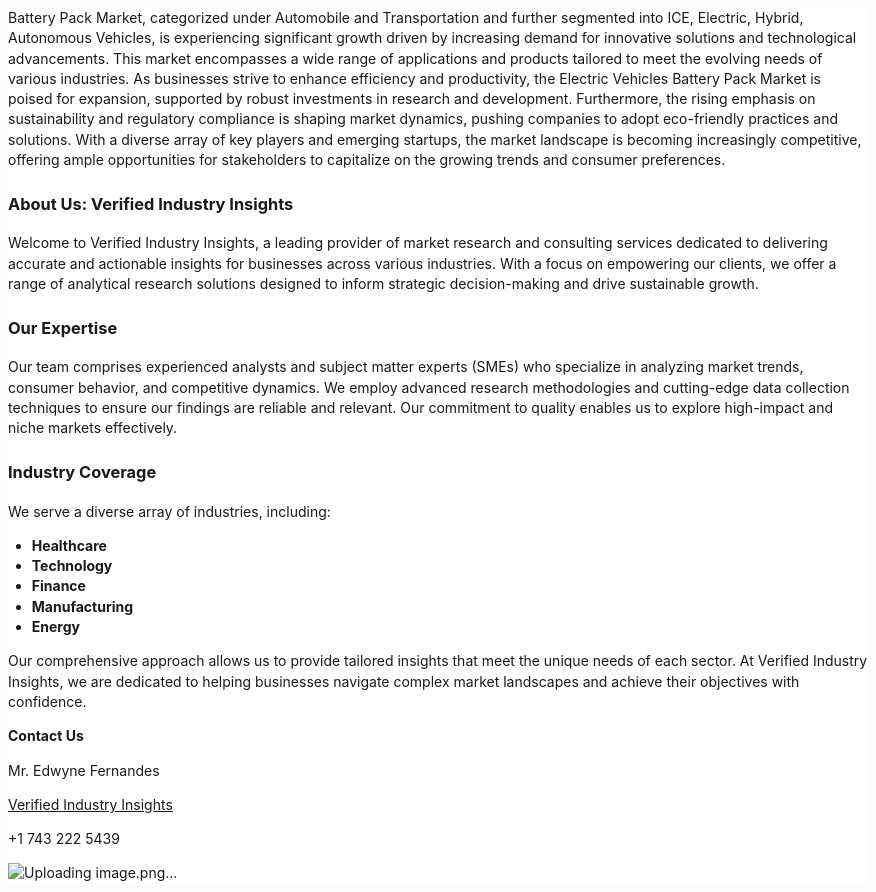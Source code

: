 Battery Pack Market, categorized under Automobile and Transportation and further segmented into ICE, Electric, Hybrid, Autonomous Vehicles, is experiencing significant growth driven by increasing demand for innovative solutions and technological advancements. This market encompasses a wide range of applications and products tailored to meet the evolving needs of various industries. As businesses strive to enhance efficiency and productivity, the Electric Vehicles Battery Pack Market is poised for expansion, supported by robust investments in research and development. Furthermore, the rising emphasis on sustainability and regulatory compliance is shaping market dynamics, pushing companies to adopt eco-friendly practices and solutions. With a diverse array of key players and emerging startups, the market landscape is becoming increasingly competitive, offering ample opportunities for stakeholders to capitalize on the growing trends and consumer preferences.</p><h3>About Us: Verified Industry Insights</h3><p>Welcome to Verified Industry Insights, a leading provider of market research and consulting services dedicated to delivering accurate and actionable insights for businesses across various industries. With a focus on empowering our clients, we offer a range of analytical research solutions designed to inform strategic decision-making and drive sustainable growth.</p><h3>Our Expertise</h3><p>Our team comprises experienced analysts and subject matter experts (SMEs) who specialize in analyzing market trends, consumer behavior, and competitive dynamics. We employ advanced research methodologies and cutting-edge data collection techniques to ensure our findings are reliable and relevant. Our commitment to quality enables us to explore high-impact and niche markets effectively.</p><h3>Industry Coverage</h3><p>We serve a diverse array of industries, including:</p><ul><li><strong>Healthcare</strong></li><li><strong>Technology</strong></li><li><strong>Finance</strong></li><li><strong>Manufacturing</strong></li><li><strong>Energy</strong></li></ul><p>Our comprehensive approach allows us to provide tailored insights that meet the unique needs of each sector. At Verified Industry Insights, we are dedicated to helping businesses navigate complex market landscapes and achieve their objectives with confidence.</p><p><strong>Contact Us</strong></p><p>Mr. Edwyne Fernandes</p><p><a href="https://www.verifiedindustryinsights.com/">Verified Industry Insights</a></p><p>+1 743 222 5439</p>
![Uploading image.png…]()
